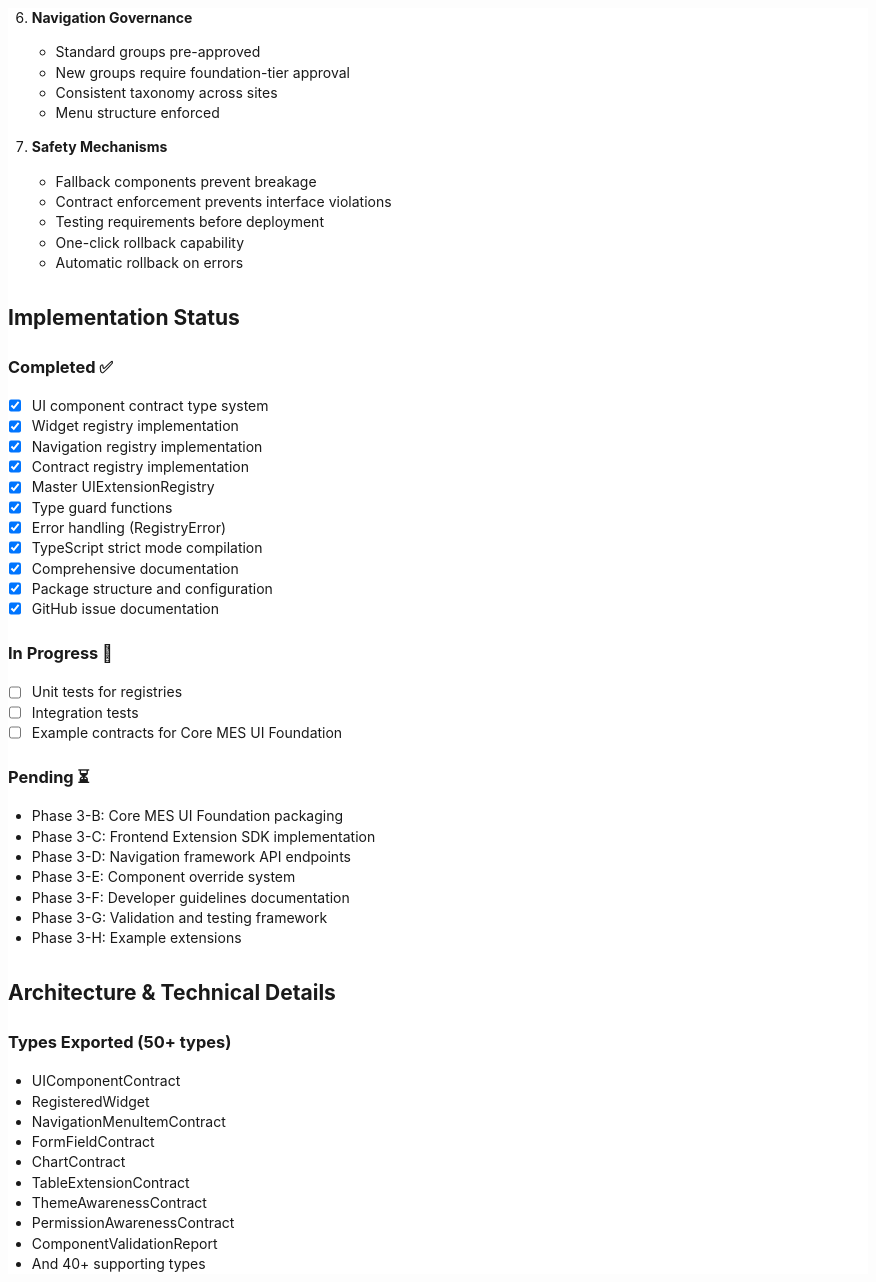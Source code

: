 6. **Navigation Governance**
   - Standard groups pre-approved
   - New groups require foundation-tier approval
   - Consistent taxonomy across sites
   - Menu structure enforced

7. **Safety Mechanisms**
   - Fallback components prevent breakage
   - Contract enforcement prevents interface violations
   - Testing requirements before deployment
   - One-click rollback capability
   - Automatic rollback on errors

## Implementation Status

### Completed ✅
- [x] UI component contract type system
- [x] Widget registry implementation
- [x] Navigation registry implementation
- [x] Contract registry implementation
- [x] Master UIExtensionRegistry
- [x] Type guard functions
- [x] Error handling (RegistryError)
- [x] TypeScript strict mode compilation
- [x] Comprehensive documentation
- [x] Package structure and configuration
- [x] GitHub issue documentation

### In Progress 🔄
- [ ] Unit tests for registries
- [ ] Integration tests
- [ ] Example contracts for Core MES UI Foundation

### Pending ⏳
- Phase 3-B: Core MES UI Foundation packaging
- Phase 3-C: Frontend Extension SDK implementation
- Phase 3-D: Navigation framework API endpoints
- Phase 3-E: Component override system
- Phase 3-F: Developer guidelines documentation
- Phase 3-G: Validation and testing framework
- Phase 3-H: Example extensions

## Architecture & Technical Details

### Types Exported (50+ types)
- UIComponentContract
- RegisteredWidget
- NavigationMenuItemContract
- FormFieldContract
- ChartContract
- TableExtensionContract
- ThemeAwarenessContract
- PermissionAwarenessContract
- ComponentValidationReport
- And 40+ supporting types
